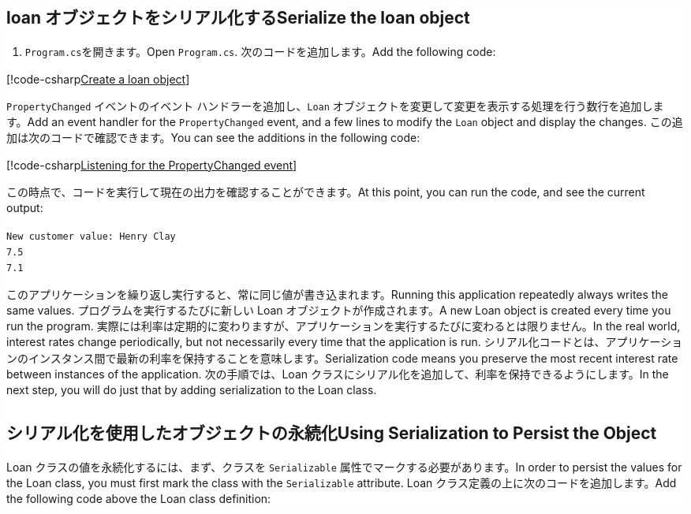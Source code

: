 ## <a name="serialize-the-loan-object"></a><span data-ttu-id="33ddc-129">loan オブジェクトをシリアル化する</span><span class="sxs-lookup"><span data-stu-id="33ddc-129">Serialize the loan object</span></span>

1. <span data-ttu-id="33ddc-130">`Program.cs`を開きます。</span><span class="sxs-lookup"><span data-stu-id="33ddc-130">Open `Program.cs`.</span></span> <span data-ttu-id="33ddc-131">次のコードを追加します。</span><span class="sxs-lookup"><span data-stu-id="33ddc-131">Add the following code:</span></span>

[!code-csharp[Create a loan object](../../../../../samples/snippets/csharp/serialization/Program.cs#1)]

<span data-ttu-id="33ddc-132">`PropertyChanged` イベントのイベント ハンドラーを追加し、`Loan` オブジェクトを変更して変更を表示する処理を行う数行を追加します。</span><span class="sxs-lookup"><span data-stu-id="33ddc-132">Add an event handler for the `PropertyChanged` event, and a few lines to modify the `Loan` object and display the changes.</span></span> <span data-ttu-id="33ddc-133">この追加は次のコードで確認できます。</span><span class="sxs-lookup"><span data-stu-id="33ddc-133">You can see the additions in the following code:</span></span>

[!code-csharp[Listening for the PropertyChanged event](../../../../../samples/snippets/csharp/serialization/Program.cs#2)]

<span data-ttu-id="33ddc-134">この時点で、コードを実行して現在の出力を確認することができます。</span><span class="sxs-lookup"><span data-stu-id="33ddc-134">At this point, you can run the code, and see the current output:</span></span>

```console
New customer value: Henry Clay
7.5
7.1
```

<span data-ttu-id="33ddc-135">このアプリケーションを繰り返し実行すると、常に同じ値が書き込まれます。</span><span class="sxs-lookup"><span data-stu-id="33ddc-135">Running this application repeatedly always writes the same values.</span></span> <span data-ttu-id="33ddc-136">プログラムを実行するたびに新しい Loan オブジェクトが作成されます。</span><span class="sxs-lookup"><span data-stu-id="33ddc-136">A new Loan object is created every time you run the program.</span></span> <span data-ttu-id="33ddc-137">実際には利率は定期的に変わりますが、アプリケーションを実行するたびに変わるとは限りません。</span><span class="sxs-lookup"><span data-stu-id="33ddc-137">In the real world, interest rates change periodically, but not necessarily every time that the application is run.</span></span> <span data-ttu-id="33ddc-138">シリアル化コードとは、アプリケーションのインスタンス間で最新の利率を保持することを意味します。</span><span class="sxs-lookup"><span data-stu-id="33ddc-138">Serialization code means you preserve the most recent interest rate between instances of the application.</span></span> <span data-ttu-id="33ddc-139">次の手順では、Loan クラスにシリアル化を追加して、利率を保持できるようにします。</span><span class="sxs-lookup"><span data-stu-id="33ddc-139">In the next step, you will do just that by adding serialization to the Loan class.</span></span>

## <a name="using-serialization-to-persist-the-object"></a><span data-ttu-id="33ddc-140">シリアル化を使用したオブジェクトの永続化</span><span class="sxs-lookup"><span data-stu-id="33ddc-140">Using Serialization to Persist the Object</span></span>

<span data-ttu-id="33ddc-141">Loan クラスの値を永続化するには、まず、クラスを `Serializable` 属性でマークする必要があります。</span><span class="sxs-lookup"><span data-stu-id="33ddc-141">In order to persist the values for the Loan class, you must first mark the class with the `Serializable` attribute.</span></span> <span data-ttu-id="33ddc-142">Loan クラス定義の上に次のコードを追加します。</span><span class="sxs-lookup"><span data-stu-id="33ddc-142">Add the following code above the Loan class definition:</span></span>
